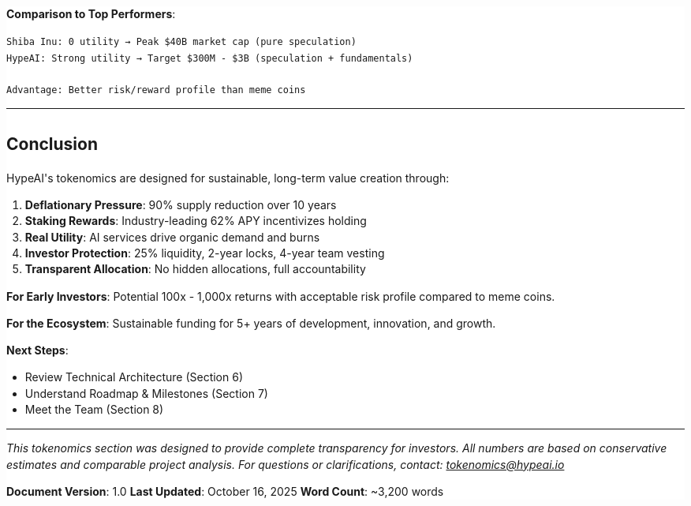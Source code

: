 **Comparison to Top Performers**:
```
Shiba Inu: 0 utility → Peak $40B market cap (pure speculation)
HypeAI: Strong utility → Target $300M - $3B (speculation + fundamentals)

Advantage: Better risk/reward profile than meme coins
```

---

## Conclusion

HypeAI's tokenomics are designed for sustainable, long-term value creation through:

1. **Deflationary Pressure**: 90% supply reduction over 10 years
2. **Staking Rewards**: Industry-leading 62% APY incentivizes holding
3. **Real Utility**: AI services drive organic demand and burns
4. **Investor Protection**: 25% liquidity, 2-year locks, 4-year team vesting
5. **Transparent Allocation**: No hidden allocations, full accountability

**For Early Investors**: Potential 100x - 1,000x returns with acceptable risk profile compared to meme coins.

**For the Ecosystem**: Sustainable funding for 5+ years of development, innovation, and growth.

**Next Steps**:
- Review Technical Architecture (Section 6)
- Understand Roadmap & Milestones (Section 7)
- Meet the Team (Section 8)

---

*This tokenomics section was designed to provide complete transparency for investors. All numbers are based on conservative estimates and comparable project analysis. For questions or clarifications, contact: tokenomics@hypeai.io*

**Document Version**: 1.0
**Last Updated**: October 16, 2025
**Word Count**: ~3,200 words
